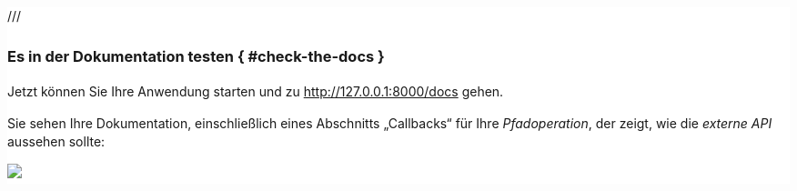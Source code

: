 ///

### Es in der Dokumentation testen { #check-the-docs }

Jetzt können Sie Ihre Anwendung starten und zu <a href="http://127.0.0.1:8000/docs" class="external-link" target="_blank">http://127.0.0.1:8000/docs</a> gehen.

Sie sehen Ihre Dokumentation, einschließlich eines Abschnitts „Callbacks“ für Ihre *Pfadoperation*, der zeigt, wie die *externe API* aussehen sollte:

<img src="/img/tutorial/openapi-callbacks/image01.png">
